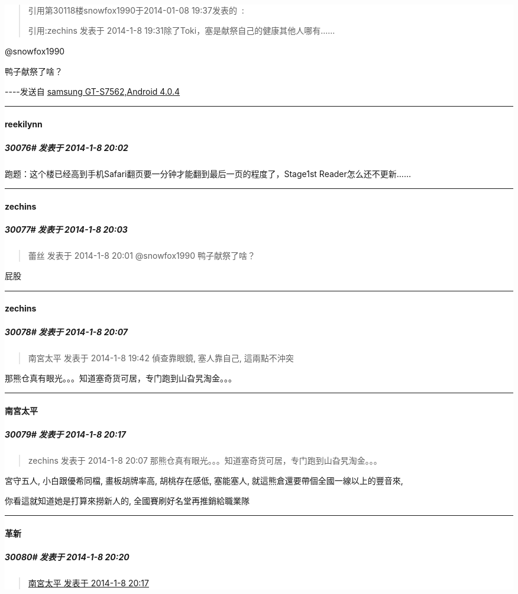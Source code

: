 
<blockquote>引用第30118楼snowfox1990于2014-01-08 19:37发表的  :

引用:zechins 发表于 2014-1-8 19:31除了Toki，塞是献祭自己的健康其他人哪有......</blockquote>
@snowfox1990

鸭子献祭了啥？


----发送自 [samsung GT-S7562,Android 4.0.4](http://stage1.5j4m.com) 


-----

####  reekilynn  
##### 30076#       发表于 2014-1-8 20:02


跑题：这个楼已经高到手机Safari翻页要一分钟才能翻到最后一页的程度了，Stage1st Reader怎么还不更新……


-----

####  zechins  
##### 30077#       发表于 2014-1-8 20:03


<blockquote>蕾丝 发表于 2014-1-8 20:01 @snowfox1990 鸭子献祭了啥？ </blockquote>
屁股


-----

####  zechins  
##### 30078#       发表于 2014-1-8 20:07


<blockquote>南宮太平 发表于 2014-1-8 19:42 偵查靠眼鏡, 塞人靠自己, 這兩點不沖突</blockquote>
那熊仓真有眼光。。。知道塞奇货可居，专门跑到山旮旯淘金。。。


-----

####  南宮太平  
##### 30079#       发表于 2014-1-8 20:17


<blockquote>zechins 发表于 2014-1-8 20:07
那熊仓真有眼光。。。知道塞奇货可居，专门跑到山旮旯淘金。。。</blockquote>
宮守五人, 小白跟優希同檔, 畫板胡牌率高, 胡桃存在感低, 塞能塞人, 就這熊倉還要帶個全國一線以上的豐音來, 

你看這就知道她是打算來撈新人的, 全國賽刷好名堂再推銷給職業隊


-----

####  革新  
##### 30080#       发表于 2014-1-8 20:20


<blockquote><a href="httphttps://bbs.saraba1st.com/2b/forum.php?mod=redirect&amp;goto=findpost&amp;pid=24147523&amp;ptid=821720" target="_blank">南宮太平 发表于 2014-1-8 20:17</a>
